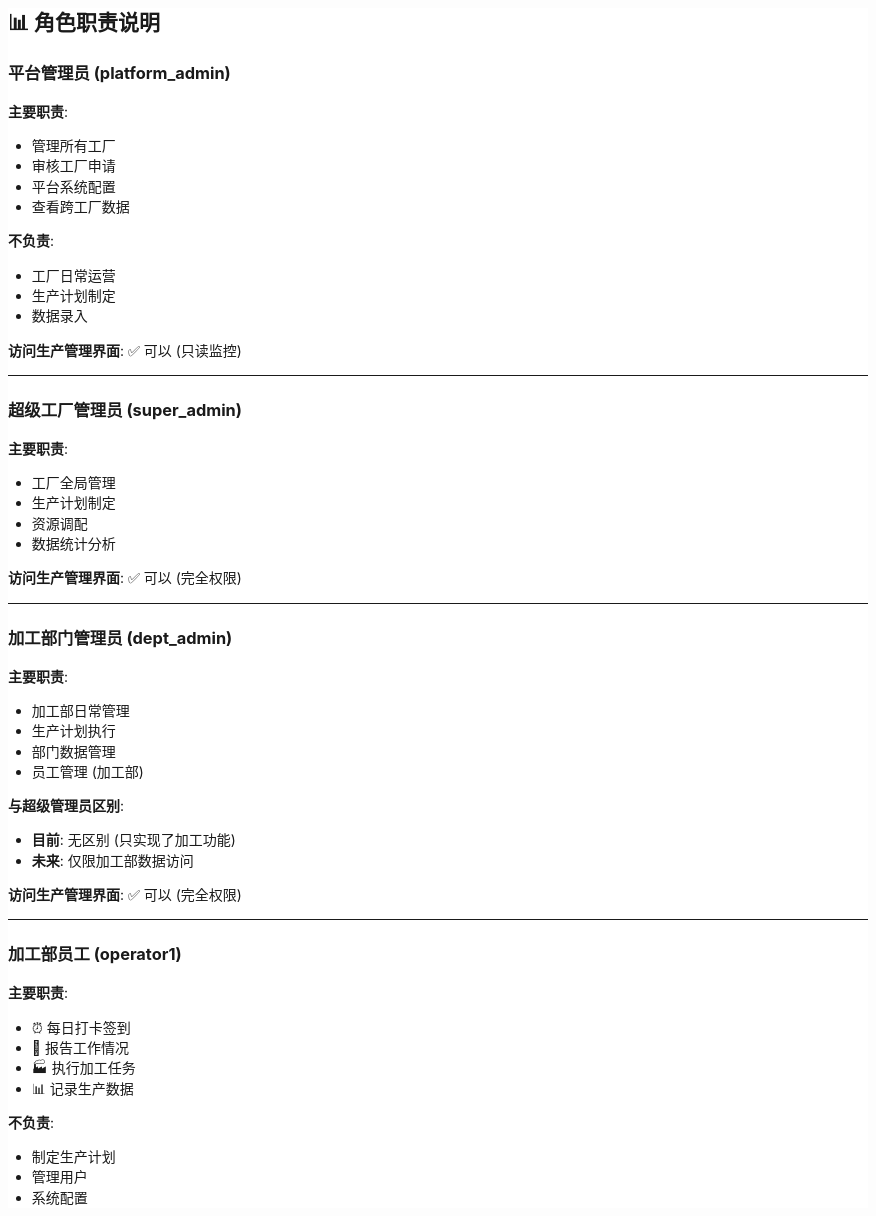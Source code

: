 
## 📊 角色职责说明

### 平台管理员 (platform_admin)
**主要职责**:
- 管理所有工厂
- 审核工厂申请
- 平台系统配置
- 查看跨工厂数据

**不负责**:
- 工厂日常运营
- 生产计划制定
- 数据录入

**访问生产管理界面**: ✅ 可以 (只读监控)

---

### 超级工厂管理员 (super_admin)
**主要职责**:
- 工厂全局管理
- 生产计划制定
- 资源调配
- 数据统计分析

**访问生产管理界面**: ✅ 可以 (完全权限)

---

### 加工部门管理员 (dept_admin)
**主要职责**:
- 加工部日常管理
- 生产计划执行
- 部门数据管理
- 员工管理 (加工部)

**与超级管理员区别**:
- **目前**: 无区别 (只实现了加工功能)
- **未来**: 仅限加工部数据访问

**访问生产管理界面**: ✅ 可以 (完全权限)

---

### 加工部员工 (operator1)
**主要职责**:
- ⏰ 每日打卡签到
- 📝 报告工作情况
- 🏭 执行加工任务
- 📊 记录生产数据

**不负责**:
- 制定生产计划
- 管理用户
- 系统配置
